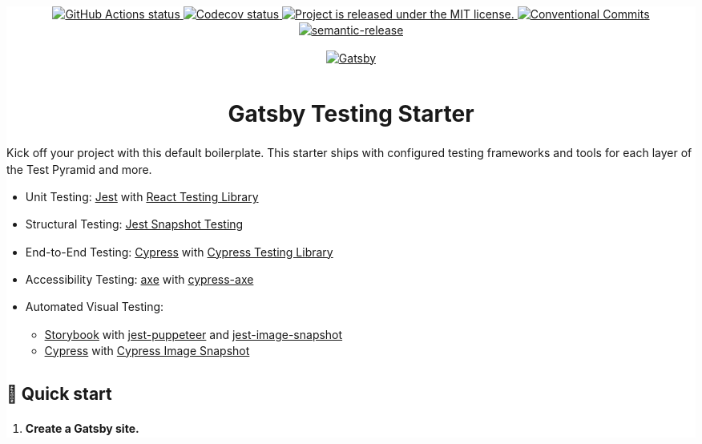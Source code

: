 <p align="center">
  <a href="https://github.com/DanailMinchev/gatsby-starter-testing/actions">
    <img src="https://github.com/DanailMinchev/gatsby-starter-testing/workflows/CI/badge.svg?branch=master" alt="GitHub Actions status" />
  </a>
  <a href="https://codecov.io/gh/DanailMinchev/gatsby-starter-testing">
    <img src="https://codecov.io/gh/DanailMinchev/gatsby-starter-testing/branch/master/graph/badge.svg" alt="Codecov status" />
  </a>
  <a href="https://github.com/DanailMinchev/gatsby-starter-testing/blob/master/LICENSE">
    <img src="https://img.shields.io/badge/license-MIT-blue.svg" alt="Project is released under the MIT license." />
  </a>
  <a href="https://www.conventionalcommits.org/">
    <img src="https://img.shields.io/badge/Conventional%20Commits-1.0.0-yellow.svg" alt="Conventional Commits" />
  </a>
  <a href="https://github.com/semantic-release/semantic-release">
    <img src="https://img.shields.io/badge/%20%20%F0%9F%93%A6%F0%9F%9A%80-semantic--release-e10079.svg" alt="semantic-release" />
  </a>
</p>

<p align="center">
  <a href="https://www.gatsbyjs.org">
    <img alt="Gatsby" src="https://www.gatsbyjs.com/Gatsby-Monogram.svg" width="64" />
  </a>
</p>
<h1 align="center">
  Gatsby Testing Starter
</h1>

Kick off your project with this default boilerplate. This starter ships with configured testing frameworks and tools for each layer of the Test Pyramid and more.

- Unit Testing: [Jest](https://jestjs.io/) with [React Testing Library](https://testing-library.com/docs/react-testing-library/intro)

- Structural Testing: [Jest Snapshot Testing](https://jestjs.io/docs/en/snapshot-testing)

- End-to-End Testing: [Cypress](https://www.cypress.io/) with [Cypress Testing Library](https://testing-library.com/docs/cypress-testing-library/intro)

- Accessibility Testing: [axe](https://www.deque.com/axe/) with [cypress-axe](https://github.com/avanslaars/cypress-axe)

- Automated Visual Testing:
  - [Storybook](https://storybook.js.org/) with [jest-puppeteer](https://github.com/smooth-code/jest-puppeteer) and [jest-image-snapshot](https://github.com/americanexpress/jest-image-snapshot)
  - [Cypress](https://www.cypress.io/) with [Cypress Image Snapshot](https://github.com/palmerhq/cypress-image-snapshot)

## 🚀 Quick start

1.  **Create a Gatsby site.**
